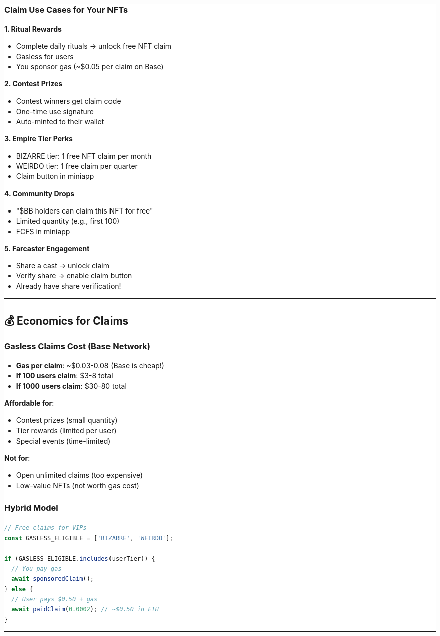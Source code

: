 
### Claim Use Cases for Your NFTs

**1. Ritual Rewards**
- Complete daily rituals → unlock free NFT claim
- Gasless for users
- You sponsor gas (~$0.05 per claim on Base)

**2. Contest Prizes**
- Contest winners get claim code
- One-time use signature
- Auto-minted to their wallet

**3. Empire Tier Perks**
- BIZARRE tier: 1 free NFT claim per month
- WEIRDO tier: 1 free claim per quarter
- Claim button in miniapp

**4. Community Drops**
- "$BB holders can claim this NFT for free"
- Limited quantity (e.g., first 100)
- FCFS in miniapp

**5. Farcaster Engagement**
- Share a cast → unlock claim
- Verify share → enable claim button
- Already have share verification!

---

## 💰 Economics for Claims

### Gasless Claims Cost (Base Network)
- **Gas per claim**: ~$0.03-0.08 (Base is cheap!)
- **If 100 users claim**: $3-8 total
- **If 1000 users claim**: $30-80 total

**Affordable for**:
- Contest prizes (small quantity)
- Tier rewards (limited per user)
- Special events (time-limited)

**Not for**:
- Open unlimited claims (too expensive)
- Low-value NFTs (not worth gas cost)

### Hybrid Model
```typescript
// Free claims for VIPs
const GASLESS_ELIGIBLE = ['BIZARRE', 'WEIRDO'];

if (GASLESS_ELIGIBLE.includes(userTier)) {
  // You pay gas
  await sponsoredClaim();
} else {
  // User pays $0.50 + gas
  await paidClaim(0.0002); // ~$0.50 in ETH
}
```

---